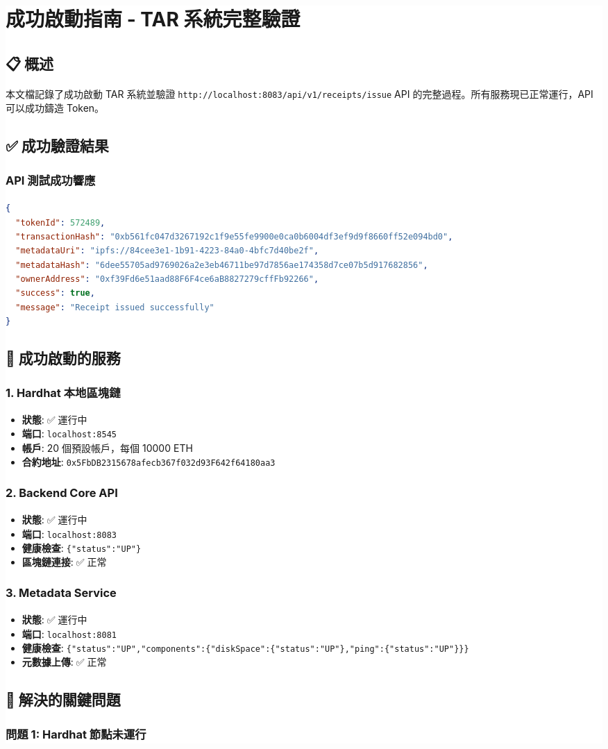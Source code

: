 # 成功啟動指南 - TAR 系統完整驗證

## 📋 概述

本文檔記錄了成功啟動 TAR 系統並驗證 `http://localhost:8083/api/v1/receipts/issue` API 的完整過程。所有服務現已正常運行，API 可以成功鑄造 Token。

## ✅ 成功驗證結果

### API 測試成功響應

```json
{
  "tokenId": 572489,
  "transactionHash": "0xb561fc047d3267192c1f9e55fe9900e0ca0b6004df3ef9d9f8660ff52e094bd0",
  "metadataUri": "ipfs://84cee3e1-1b91-4223-84a0-4bfc7d40be2f",
  "metadataHash": "6dee55705ad9769026a2e3eb46711be97d7856ae174358d7ce07b5d917682856",
  "ownerAddress": "0xf39Fd6e51aad88F6F4ce6aB8827279cffFb92266",
  "success": true,
  "message": "Receipt issued successfully"
}
```

## 🚀 成功啟動的服務

### 1. Hardhat 本地區塊鏈

- **狀態**: ✅ 運行中
- **端口**: `localhost:8545`
- **帳戶**: 20 個預設帳戶，每個 10000 ETH
- **合約地址**: `0x5FbDB2315678afecb367f032d93F642f64180aa3`

### 2. Backend Core API

- **狀態**: ✅ 運行中
- **端口**: `localhost:8083`
- **健康檢查**: `{"status":"UP"}`
- **區塊鏈連接**: ✅ 正常

### 3. Metadata Service

- **狀態**: ✅ 運行中
- **端口**: `localhost:8081`
- **健康檢查**: `{"status":"UP","components":{"diskSpace":{"status":"UP"},"ping":{"status":"UP"}}}`
- **元數據上傳**: ✅ 正常

## 🔧 解決的關鍵問題

### 問題 1: Hardhat 節點未運行
